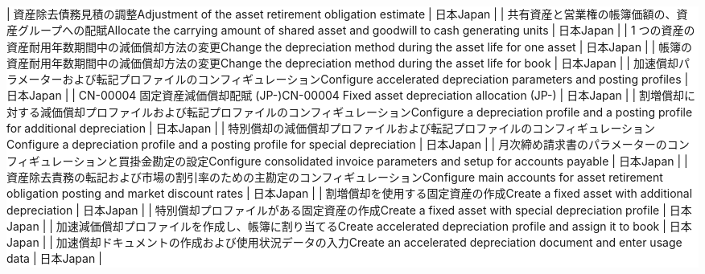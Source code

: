 | <span data-ttu-id="3d2e0-409">資産除去債務見積の調整</span><span class="sxs-lookup"><span data-stu-id="3d2e0-409">Adjustment of the asset retirement obligation estimate</span></span>                                                                           | <span data-ttu-id="3d2e0-410">日本</span><span class="sxs-lookup"><span data-stu-id="3d2e0-410">Japan</span></span>                             |
| <span data-ttu-id="3d2e0-411">共有資産と営業権の帳簿価額の、資産グループへの配賦</span><span class="sxs-lookup"><span data-stu-id="3d2e0-411">Allocate the carrying amount of shared asset and goodwill to cash generating units</span></span>                                               | <span data-ttu-id="3d2e0-412">日本</span><span class="sxs-lookup"><span data-stu-id="3d2e0-412">Japan</span></span>                             |
| <span data-ttu-id="3d2e0-413">1 つの資産の資産耐用年数期間中の減価償却方法の変更</span><span class="sxs-lookup"><span data-stu-id="3d2e0-413">Change the depreciation method during the asset life for one asset</span></span>                                                               | <span data-ttu-id="3d2e0-414">日本</span><span class="sxs-lookup"><span data-stu-id="3d2e0-414">Japan</span></span>                             |
| <span data-ttu-id="3d2e0-415">帳簿の資産耐用年数期間中の減価償却方法の変更</span><span class="sxs-lookup"><span data-stu-id="3d2e0-415">Change the depreciation method during the asset life for book</span></span>                                                                    | <span data-ttu-id="3d2e0-416">日本</span><span class="sxs-lookup"><span data-stu-id="3d2e0-416">Japan</span></span>                             |
| <span data-ttu-id="3d2e0-417">加速償却パラメーターおよび転記プロファイルのコンフィギュレーション</span><span class="sxs-lookup"><span data-stu-id="3d2e0-417">Configure accelerated depreciation parameters and posting profiles</span></span>                                                               | <span data-ttu-id="3d2e0-418">日本</span><span class="sxs-lookup"><span data-stu-id="3d2e0-418">Japan</span></span>                             |
| <span data-ttu-id="3d2e0-419">CN-00004 固定資産減価償却配賦 (JP-)</span><span class="sxs-lookup"><span data-stu-id="3d2e0-419">CN-00004 Fixed asset depreciation allocation (JP-)</span></span>                                                                               | <span data-ttu-id="3d2e0-420">日本</span><span class="sxs-lookup"><span data-stu-id="3d2e0-420">Japan</span></span>                             |
| <span data-ttu-id="3d2e0-421">割増償却に対する減価償却プロファイルおよび転記プロファイルのコンフィギュレーション</span><span class="sxs-lookup"><span data-stu-id="3d2e0-421">Configure a depreciation profile and a posting profile for additional depreciation</span></span>                                               | <span data-ttu-id="3d2e0-422">日本</span><span class="sxs-lookup"><span data-stu-id="3d2e0-422">Japan</span></span>                             |
| <span data-ttu-id="3d2e0-423">特別償却の減価償却プロファイルおよび転記プロファイルのコンフィギュレーション</span><span class="sxs-lookup"><span data-stu-id="3d2e0-423">Configure a depreciation profile and a posting profile for special depreciation</span></span>                                                  | <span data-ttu-id="3d2e0-424">日本</span><span class="sxs-lookup"><span data-stu-id="3d2e0-424">Japan</span></span>                             |
| <span data-ttu-id="3d2e0-425">月次締め請求書のパラメーターのコンフィギュレーションと買掛金勘定の設定</span><span class="sxs-lookup"><span data-stu-id="3d2e0-425">Configure consolidated invoice parameters and setup for accounts payable</span></span>                                                         | <span data-ttu-id="3d2e0-426">日本</span><span class="sxs-lookup"><span data-stu-id="3d2e0-426">Japan</span></span>                             |
| <span data-ttu-id="3d2e0-427">資産除去責務の転記および市場の割引率のための主勘定のコンフィギュレーション</span><span class="sxs-lookup"><span data-stu-id="3d2e0-427">Configure main accounts for asset retirement obligation posting and market discount rates</span></span>                                        | <span data-ttu-id="3d2e0-428">日本</span><span class="sxs-lookup"><span data-stu-id="3d2e0-428">Japan</span></span>                             |
| <span data-ttu-id="3d2e0-429">割増償却を使用する固定資産の作成</span><span class="sxs-lookup"><span data-stu-id="3d2e0-429">Create a fixed asset with additional depreciation</span></span>                                                                                | <span data-ttu-id="3d2e0-430">日本</span><span class="sxs-lookup"><span data-stu-id="3d2e0-430">Japan</span></span>                             |
| <span data-ttu-id="3d2e0-431">特別償却プロファイルがある固定資産の作成</span><span class="sxs-lookup"><span data-stu-id="3d2e0-431">Create a fixed asset with special depreciation profile</span></span>                                                                           | <span data-ttu-id="3d2e0-432">日本</span><span class="sxs-lookup"><span data-stu-id="3d2e0-432">Japan</span></span>                             |
| <span data-ttu-id="3d2e0-433">加速減価償却プロファイルを作成し、帳簿に割り当てる</span><span class="sxs-lookup"><span data-stu-id="3d2e0-433">Create accelerated depreciation profile and assign it to book</span></span>                                                                    | <span data-ttu-id="3d2e0-434">日本</span><span class="sxs-lookup"><span data-stu-id="3d2e0-434">Japan</span></span>                             |
| <span data-ttu-id="3d2e0-435">加速償却ドキュメントの作成および使用状況データの入力</span><span class="sxs-lookup"><span data-stu-id="3d2e0-435">Create an accelerated depreciation document and enter usage data</span></span>                                                                 | <span data-ttu-id="3d2e0-436">日本</span><span class="sxs-lookup"><span data-stu-id="3d2e0-436">Japan</span></span>                             |